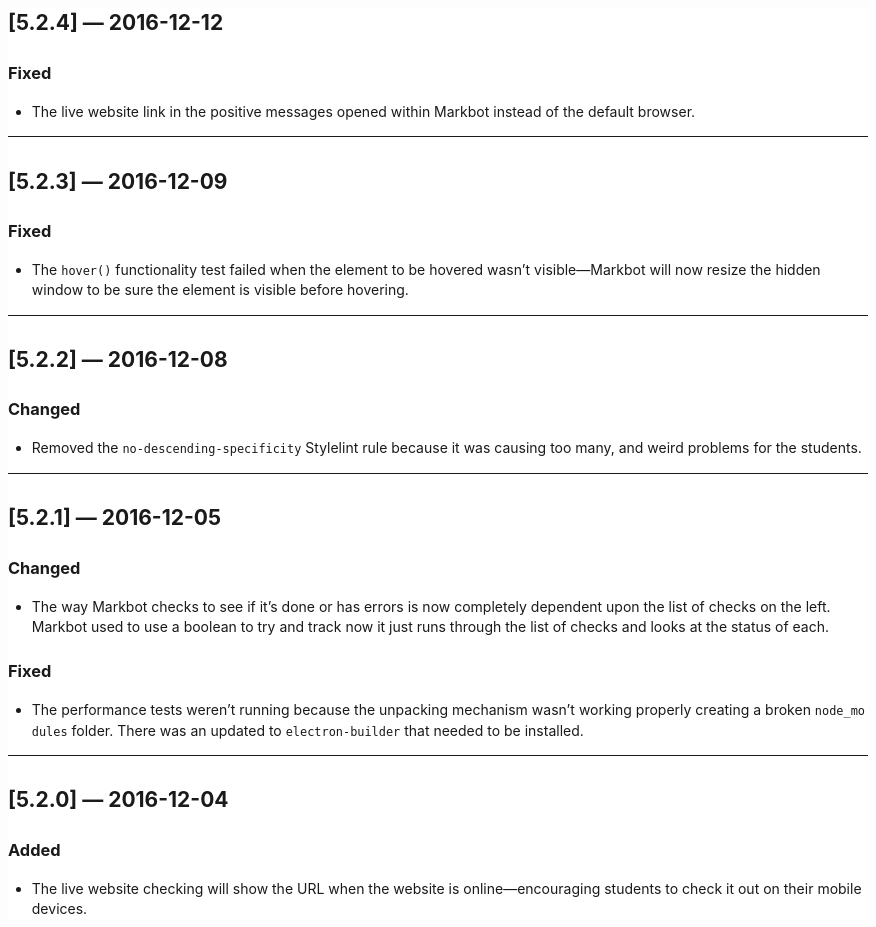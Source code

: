
## [5.2.4] — 2016-12-12

### Fixed

- The live website link in the positive messages opened within Markbot instead of the default browser.

---

## [5.2.3] — 2016-12-09

### Fixed

- The `hover()` functionality test failed when the element to be hovered wasn’t visible—Markbot will now resize the hidden window to be sure the element is visible before hovering.

---

## [5.2.2] — 2016-12-08

### Changed

- Removed the `no-descending-specificity` Stylelint rule because it was causing too many, and weird problems for the students.

---

## [5.2.1] — 2016-12-05

### Changed

- The way Markbot checks to see if it’s done or has errors is now completely dependent upon the list of checks on the left. Markbot used to use a boolean to try and track now it just runs through the list of checks and looks at the status of each.

### Fixed

- The performance tests weren’t running because the unpacking mechanism wasn’t working properly creating a broken `node_modules` folder. There was an updated to `electron-builder` that needed to be installed.

---

## [5.2.0] — 2016-12-04

### Added

- The live website checking will show the URL when the website is online—encouraging students to check it out on their mobile devices.
